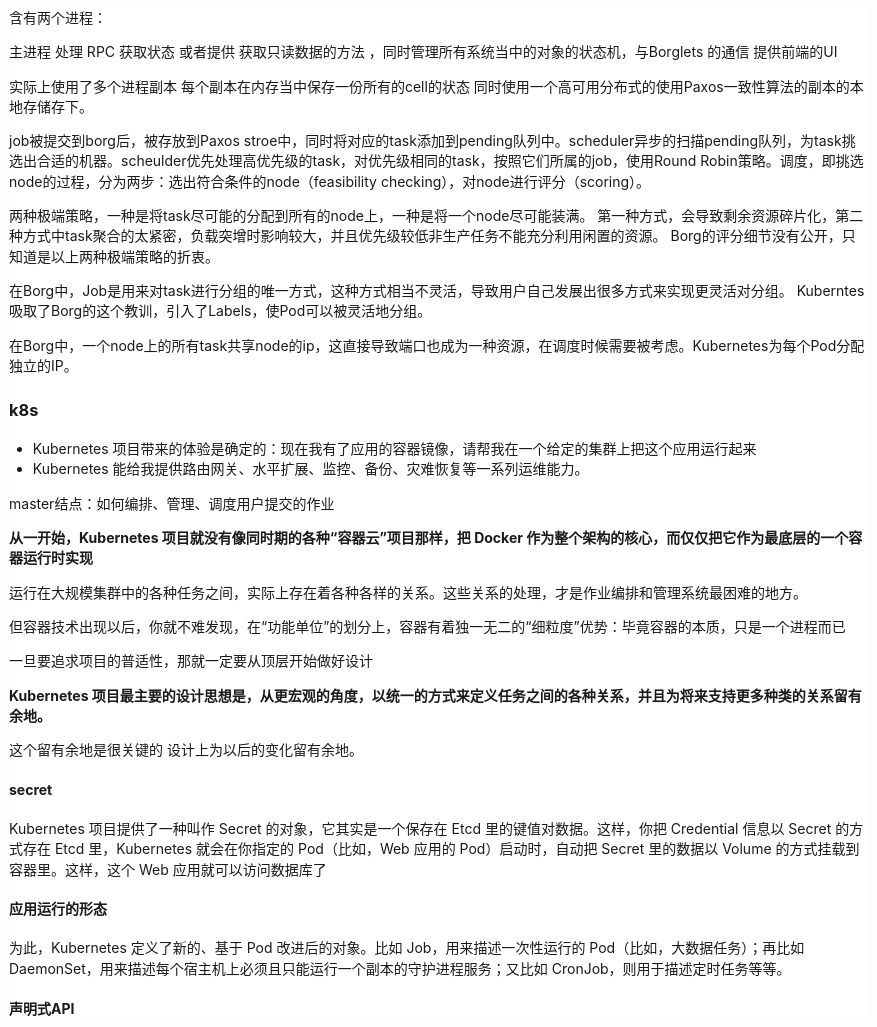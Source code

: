 含有两个进程：

主进程 处理 RPC 获取状态 或者提供 获取只读数据的方法 ，同时管理所有系统当中的对象的状态机，与Borglets 的通信 提供前端的UI

实际上使用了多个进程副本 每个副本在内存当中保存一份所有的cell的状态 同时使用一个高可用分布式的使用Paxos一致性算法的副本的本地存储存下。



job被提交到borg后，被存放到Paxos stroe中，同时将对应的task添加到pending队列中。scheduler异步的扫描pending队列，为task挑选出合适的机器。scheulder优先处理高优先级的task，对优先级相同的task，按照它们所属的job，使用Round Robin策略。调度，即挑选node的过程，分为两步：选出符合条件的node（feasibility checking），对node进行评分（scoring）。



两种极端策略，一种是将task尽可能的分配到所有的node上，一种是将一个node尽可能装满。 第一种方式，会导致剩余资源碎片化，第二种方式中task聚合的太紧密，负载突增时影响较大，并且优先级较低非生产任务不能充分利用闲置的资源。 Borg的评分细节没有公开，只知道是以上两种极端策略的折衷。



在Borg中，Job是用来对task进行分组的唯一方式，这种方式相当不灵活，导致用户自己发展出很多方式来实现更灵活对分组。 Kuberntes吸取了Borg的这个教训，引入了Labels，使Pod可以被灵活地分组。



在Borg中，一个node上的所有task共享node的ip，这直接导致端口也成为一种资源，在调度时候需要被考虑。Kubernetes为每个Pod分配独立的IP。





### k8s

- Kubernetes 项目带来的体验是确定的：现在我有了应用的容器镜像，请帮我在一个给定的集群上把这个应用运行起来
-  Kubernetes 能给我提供路由网关、水平扩展、监控、备份、灾难恢复等一系列运维能力。



master结点：如何编排、管理、调度用户提交的作业

**从一开始，Kubernetes 项目就没有像同时期的各种“容器云”项目那样，把 Docker 作为整个架构的核心，而仅仅把它作为最底层的一个容器运行时实现**

运行在大规模集群中的各种任务之间，实际上存在着各种各样的关系。这些关系的处理，才是作业编排和管理系统最困难的地方。



但容器技术出现以后，你就不难发现，在“功能单位”的划分上，容器有着独一无二的“细粒度”优势：毕竟容器的本质，只是一个进程而已

一旦要追求项目的普适性，那就一定要从顶层开始做好设计

**Kubernetes 项目最主要的设计思想是，从更宏观的角度，以统一的方式来定义任务之间的各种关系，并且为将来支持更多种类的关系留有余地。**

这个留有余地是很关键的 设计上为以后的变化留有余地。

#### secret

Kubernetes 项目提供了一种叫作 Secret 的对象，它其实是一个保存在 Etcd 里的键值对数据。这样，你把 Credential 信息以 Secret 的方式存在 Etcd 里，Kubernetes 就会在你指定的 Pod（比如，Web 应用的 Pod）启动时，自动把 Secret 里的数据以 Volume 的方式挂载到容器里。这样，这个 Web 应用就可以访问数据库了



#### **应用运行的形态**

为此，Kubernetes 定义了新的、基于 Pod 改进后的对象。比如 Job，用来描述一次性运行的 Pod（比如，大数据任务）；再比如 DaemonSet，用来描述每个宿主机上必须且只能运行一个副本的守护进程服务；又比如 CronJob，则用于描述定时任务等等。



#### 声明式API
